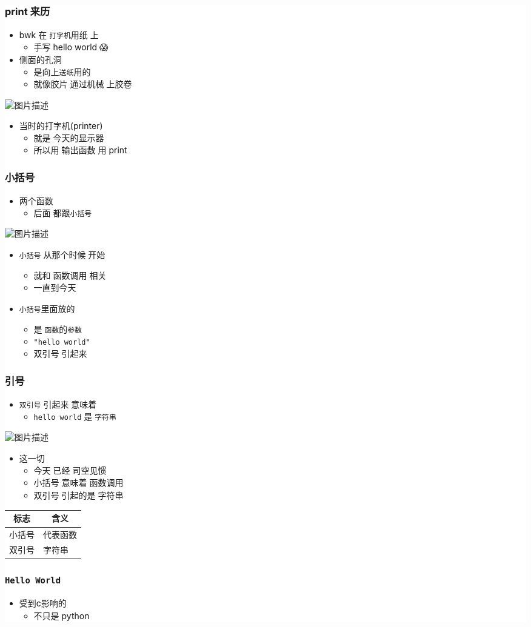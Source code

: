 ### print 来历

-  bwk 在 `打字机`用纸 上
    - 手写 hello world 😱
- 侧面的孔洞 
	- 是向上`送纸`用的
	- 就像胶片 通过机械 上胶卷 

![图片描述](https://doc.shiyanlou.com/courses/uid1190679-20220917-1663383261312)

- 当时的打字机(printer) 
	- 就是 今天的显示器
	- 所以用 输出函数 用 print

### 小括号

- 两个函数
	- 后面 都跟`小括号`

![图片描述](https://doc.shiyanlou.com/courses/3584/labs/1163691/uid1190679-20241109-1731155533245) 

- `小括号` 从那个时候 开始
	- 就和 函数调用 相关
	- 一直到今天

- `小括号`里面放的
	- 是 `函数`的`参数`
    - `"hello world"`
    - 双引号 引起来

### 引号

- `双引号` 引起来 意味着
	- `hello world` 是 `字符串`

![图片描述](https://doc.shiyanlou.com/courses/3584/labs/1163691/uid1190679-20241109-1731155666623) 

- 这一切 
	- 今天 已经 司空见惯
	- 小括号 意味着 函数调用
	- 双引号 引起的是 字符串 

|标志| 含义|
|---|---|
| 小括号 | 代表函数 |
| 双引号 | 字符串|

###  `Hello World`

- 受到c影响的
	- 不只是 python 
